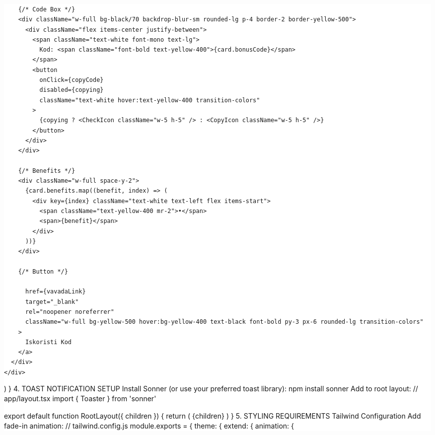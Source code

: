         {/* Code Box */}
        <div className="w-full bg-black/70 backdrop-blur-sm rounded-lg p-4 border-2 border-yellow-500">
          <div className="flex items-center justify-between">
            <span className="text-white font-mono text-lg">
              Kod: <span className="font-bold text-yellow-400">{card.bonusCode}</span>
            </span>
            <button
              onClick={copyCode}
              disabled={copying}
              className="text-white hover:text-yellow-400 transition-colors"
            >
              {copying ? <CheckIcon className="w-5 h-5" /> : <CopyIcon className="w-5 h-5" />}
            </button>
          </div>
        </div>

        {/* Benefits */}
        <div className="w-full space-y-2">
          {card.benefits.map((benefit, index) => (
            <div key={index} className="text-white text-left flex items-start">
              <span className="text-yellow-400 mr-2">•</span>
              <span>{benefit}</span>
            </div>
          ))}
        </div>

        {/* Button */}
        
          href={vavadaLink}
          target="_blank"
          rel="noopener noreferrer"
          className="w-full bg-yellow-500 hover:bg-yellow-400 text-black font-bold py-3 px-6 rounded-lg transition-colors"
        >
          Iskoristi Kod
        </a>
      </div>
    </div>
  )
}
4. TOAST NOTIFICATION SETUP
Install Sonner (or use your preferred toast library):
npm install sonner
Add to root layout:
// app/layout.tsx
import { Toaster } from 'sonner'

export default function RootLayout({ children }) {
  return (
    <html>
      <body>
        {children}
        <Toaster position="bottom-right" richColors />
      </body>
    </html>
  )
}
5. STYLING REQUIREMENTS
Tailwind Configuration
Add fade-in animation:
// tailwind.config.js
module.exports = {
  theme: {
    extend: {
      animation: {